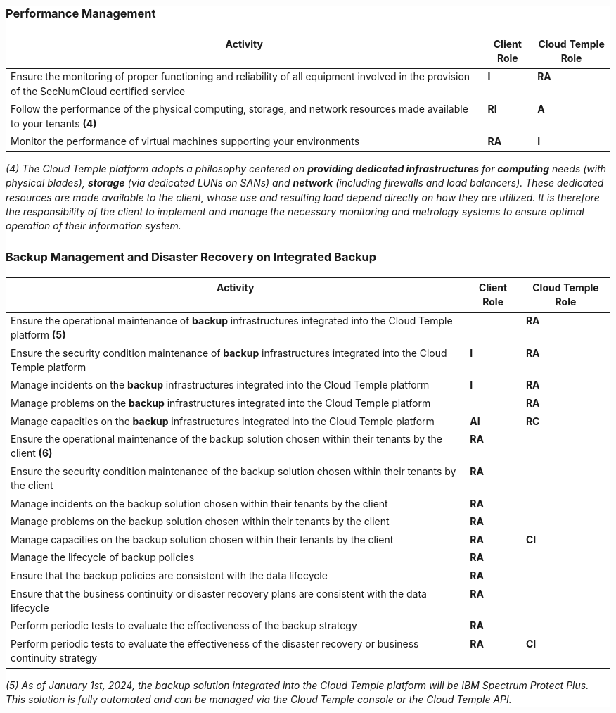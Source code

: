 ### Performance Management
| Activity                                                                                                                                        | Client Role | Cloud Temple Role |
|-------------------------------------------------------------------------------------------------------------------------------------------------|-------------|-------------------|
| Ensure the monitoring of proper functioning and reliability of all equipment involved in the provision of the SecNumCloud certified service      | __I__       | __RA__            |
| Follow the performance of the physical computing, storage, and network resources made available to your tenants __(4)__                         | __RI__      | __A__             |
| Monitor the performance of virtual machines supporting your environments                                                                        | __RA__      | __I__             |

*(4) The Cloud Temple platform adopts a philosophy centered on __providing dedicated infrastructures__ for __computing__ needs (with physical blades), __storage__ (via dedicated LUNs on SANs) 
and __network__ (including firewalls and load balancers). These dedicated resources are made available to the client, whose use and resulting load depend directly on how they are utilized. It is therefore the responsibility of the client to implement and manage the necessary monitoring and metrology systems to ensure optimal operation of their information system.*

### Backup Management and Disaster Recovery on Integrated Backup
| Activity                                                                                                                               | Client Role | Cloud Temple Role |
|----------------------------------------------------------------------------------------------------------------------------------------|-------------|-------------------|
| Ensure the operational maintenance of **backup** infrastructures integrated into the Cloud Temple platform **(5)**                     |             | __RA__            |
| Ensure the security condition maintenance of **backup** infrastructures integrated into the Cloud Temple platform                       | __I__       | __RA__            |
| Manage incidents on the **backup** infrastructures integrated into the Cloud Temple platform                                            | __I__       | __RA__            |
| Manage problems on the **backup** infrastructures integrated into the Cloud Temple platform                                             |             | __RA__            |
| Manage capacities on the **backup** infrastructures integrated into the Cloud Temple platform                                           | __AI__      | __RC__            |
| Ensure the operational maintenance of the backup solution chosen within their tenants by the client **(6)**                             | __RA__      |                   |
| Ensure the security condition maintenance of the backup solution chosen within their tenants by the client                              | __RA__      |                   |
| Manage incidents on the backup solution chosen within their tenants by the client                                                       | __RA__      |                   |
| Manage problems on the backup solution chosen within their tenants by the client                                                        | __RA__      |                   |
| Manage capacities on the backup solution chosen within their tenants by the client                                                      | __RA__      | __CI__            |
| Manage the lifecycle of backup policies                                                                                                | __RA__      |                   |
| Ensure that the backup policies are consistent with the data lifecycle                                                                 | __RA__      |                   |
| Ensure that the business continuity or disaster recovery plans are consistent with the data lifecycle                                   | __RA__      |                   |
| Perform periodic tests to evaluate the effectiveness of the backup strategy                                                            | __RA__      |                   |
| Perform periodic tests to evaluate the effectiveness of the disaster recovery or business continuity strategy                          | __RA__      | __CI__            |

*(5) As of January 1st, 2024, the backup solution integrated into the Cloud Temple platform will be IBM Spectrum Protect Plus. 
This solution is fully automated and can be managed via the Cloud Temple console or the Cloud Temple API.*
